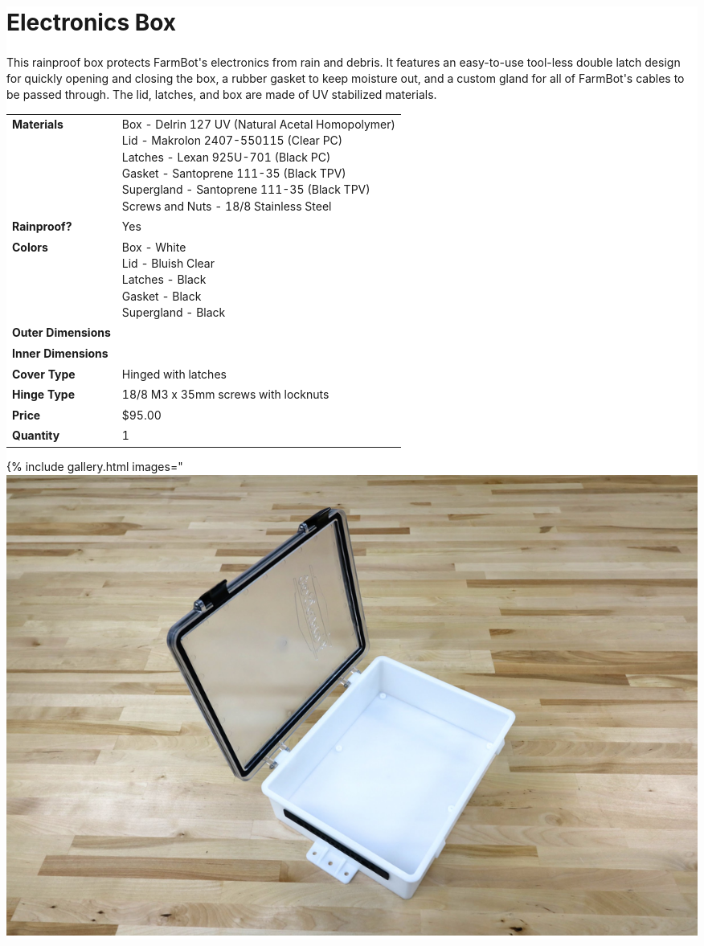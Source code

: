 # Electronics Box
This rainproof box protects FarmBot's electronics from rain and debris. It features an easy-to-use tool-less double latch design for quickly opening and closing the box, a rubber gasket to keep moisture out, and a custom gland for all of FarmBot's cables to be passed through. The lid, latches, and box are made of UV stabilized materials.

|                              |                              |
|------------------------------|------------------------------|
|**Materials**                 |Box - Delrin 127 UV (Natural Acetal Homopolymer)<br>Lid - Makrolon 2407-550115 (Clear PC)<br>Latches - Lexan 925U-701 (Black PC)<br>Gasket - Santoprene 111-35 (Black TPV)<br>Supergland - Santoprene 111-35 (Black TPV)<br>Screws and Nuts - 18/8 Stainless Steel
|**Rainproof?**                |Yes
|**Colors**                    |Box - White<br>Lid - Bluish Clear<br>Latches - Black<br>Gasket - Black<br>Supergland - Black
|**Outer Dimensions**          |
|**Inner Dimensions**          |
|**Cover Type**                |Hinged with latches
|**Hinge Type**                |18/8 M3 x 35mm screws with locknuts
|**Price**                     |$95.00
|**Quantity**                  |1

{% include gallery.html images="
![v1.3-Electronics-Box-1.jpg](_images/v1.3-Electronics-Box-1.jpg)